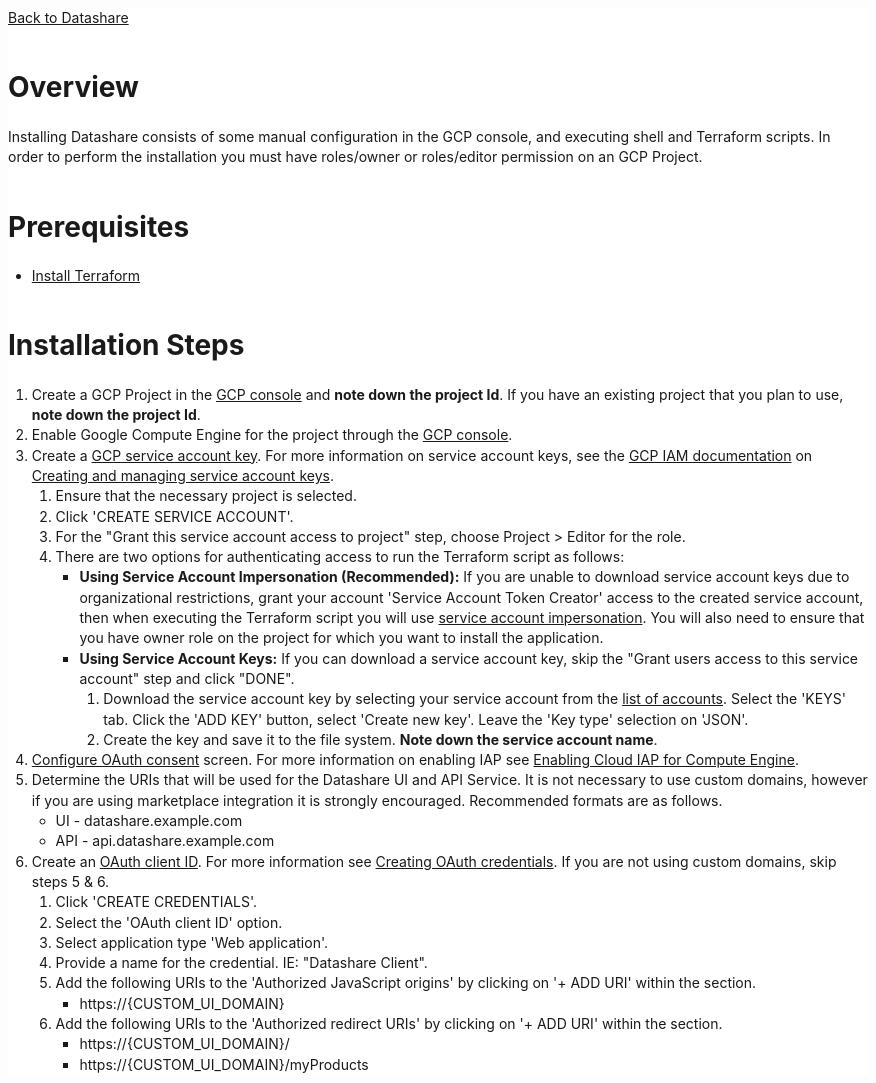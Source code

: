[Back to Datashare](./README.md)

# Overview
Installing Datashare consists of some manual configuration in the GCP console, and executing shell and Terraform scripts. In order to perform the installation you must have roles/owner or roles/editor permission on an GCP Project.

# Prerequisites
- [Install Terraform](https://learn.hashicorp.com/tutorials/terraform/install-cli?in=terraform/gcp-get-started)

# Installation Steps
1. Create a GCP Project in the [GCP console](https://console.cloud.google.com/projectcreate) and **note down the project Id**. If you have an existing project that you plan to use, **note down the project Id**.
2. Enable Google Compute Engine for the project through the [GCP console](https://console.developers.google.com/apis/library/compute.googleapis.com).
3. Create a [GCP service account key](https://console.cloud.google.com/apis/credentials/serviceaccountkey). For more information on service account keys, see the [GCP IAM documentation](https://cloud.google.com/iam/docs) on [Creating and managing service account keys](https://cloud.google.com/iam/docs/creating-managing-service-account-keys).
   1. Ensure that the necessary project is selected.
   2. Click 'CREATE SERVICE ACCOUNT'.
   3. For the "Grant this service account access to project" step, choose Project > Editor for the role.
   4. There are two options for authenticating access to run the Terraform script as follows:
      - **Using Service Account Impersonation (Recommended):** If you are unable to download service account keys due to organizational restrictions, grant your account 'Service Account Token Creator' access to the created service account, then when executing the Terraform script you will use [service account impersonation](https://cloud.google.com/iam/docs/impersonating-service-accounts). You will also need to ensure that you have owner role on the project for which you want to install the application.
      - **Using Service Account Keys:** If you can download a service account key, skip the "Grant users access to this service account" step and click "DONE".
        1. Download the service account key by selecting your service account from the [list of accounts](https://console.cloud.google.com/iam-admin/serviceaccounts). Select the 'KEYS' tab. Click the 'ADD KEY' button, select 'Create new key'. Leave the 'Key type' selection on 'JSON'.
        2. Create the key and save it to the file system. **Note down the service account name**.
4. [Configure OAuth consent](https://console.cloud.google.com/apis/credentials/consent) screen. For more information on enabling IAP see [Enabling Cloud IAP for Compute Engine](https://cloud.google.com/iap/docs/enabling-compute-howto#enabling_iap_console).
5. Determine the URIs that will be used for the Datashare UI and API Service. It is not necessary to use custom domains, however if you are using marketplace integration it is strongly encouraged. Recommended formats are as follows.
   - UI - datashare.example.com
   - API - api.datashare.example.com
6. Create an [OAuth client ID](https://console.cloud.google.com/apis/credentials). For more information see [Creating OAuth credentials](https://cloud.google.com/iap/docs/enabling-compute-howto#oauth-credentials). If you are not using custom domains, skip steps 5 & 6.
   1. Click 'CREATE CREDENTIALS'.
   2. Select the 'OAuth client ID' option.
   3. Select application type 'Web application'.
   4. Provide a name for the credential. IE: "Datashare Client".
   5. Add the following URIs to the 'Authorized JavaScript origins' by clicking on '+ ADD URI' within the section.
      - https://{CUSTOM_UI_DOMAIN}
   6. Add the following URIs to the 'Authorized redirect URIs' by clicking on '+ ADD URI' within the section.
      - https://{CUSTOM_UI_DOMAIN}/
      - https://{CUSTOM_UI_DOMAIN}/myProducts